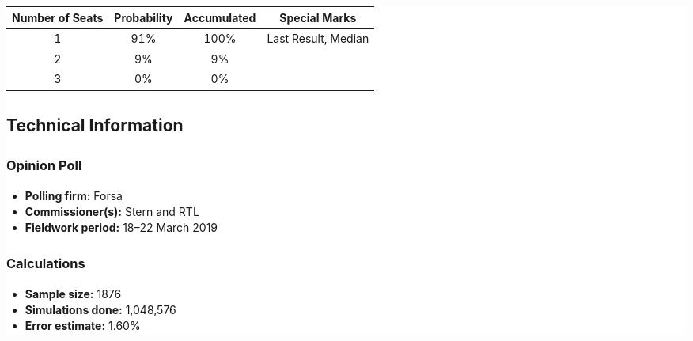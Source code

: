 | Number of Seats | Probability | Accumulated | Special Marks |
|:---------------:|:-----------:|:-----------:|:-------------:|
| 1 | 91% | 100% | Last Result, Median |
| 2 | 9% | 9% |  |
| 3 | 0% | 0% |  |


## Technical Information

### Opinion Poll

+ **Polling firm:** Forsa
+ **Commissioner(s):** Stern and RTL
+ **Fieldwork period:** 18–22 March 2019

### Calculations

+ **Sample size:** 1876
+ **Simulations done:** 1,048,576
+ **Error estimate:** 1.60%

